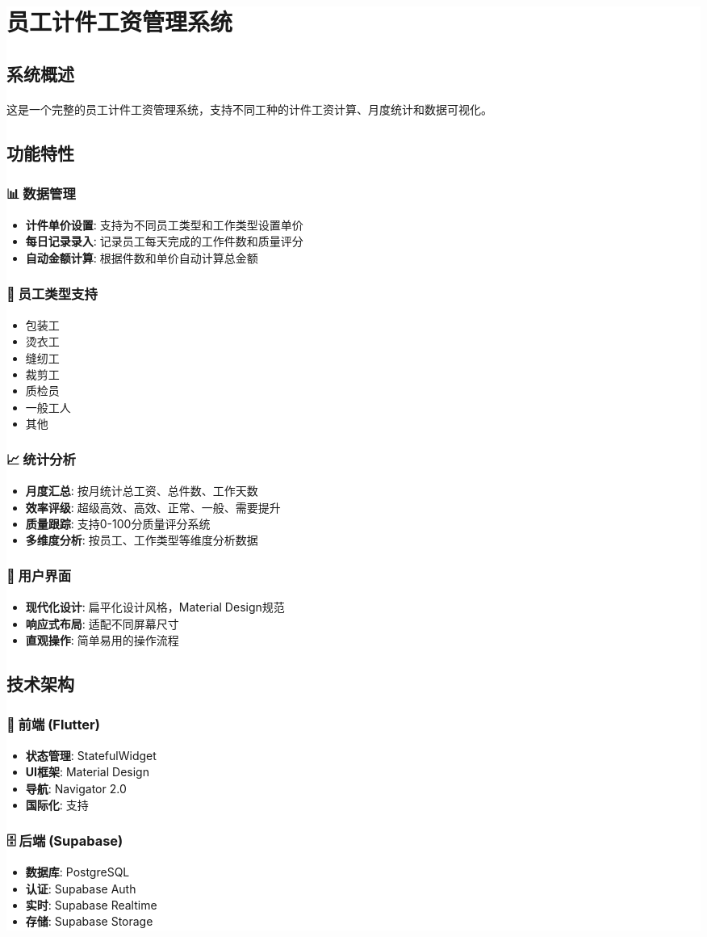 # 员工计件工资管理系统

## 系统概述

这是一个完整的员工计件工资管理系统，支持不同工种的计件工资计算、月度统计和数据可视化。

## 功能特性

### 📊 数据管理
- **计件单价设置**: 支持为不同员工类型和工作类型设置单价
- **每日记录录入**: 记录员工每天完成的工作件数和质量评分
- **自动金额计算**: 根据件数和单价自动计算总金额

### 👥 员工类型支持
- 包装工
- 烫衣工
- 缝纫工
- 裁剪工
- 质检员
- 一般工人
- 其他

### 📈 统计分析
- **月度汇总**: 按月统计总工资、总件数、工作天数
- **效率评级**: 超级高效、高效、正常、一般、需要提升
- **质量跟踪**: 支持0-100分质量评分系统
- **多维度分析**: 按员工、工作类型等维度分析数据

### 🎨 用户界面
- **现代化设计**: 扁平化设计风格，Material Design规范
- **响应式布局**: 适配不同屏幕尺寸
- **直观操作**: 简单易用的操作流程

## 技术架构

### 📱 前端 (Flutter)
- **状态管理**: StatefulWidget
- **UI框架**: Material Design
- **导航**: Navigator 2.0
- **国际化**: 支持

### 🗄️ 后端 (Supabase)
- **数据库**: PostgreSQL
- **认证**: Supabase Auth
- **实时**: Supabase Realtime
- **存储**: Supabase Storage
